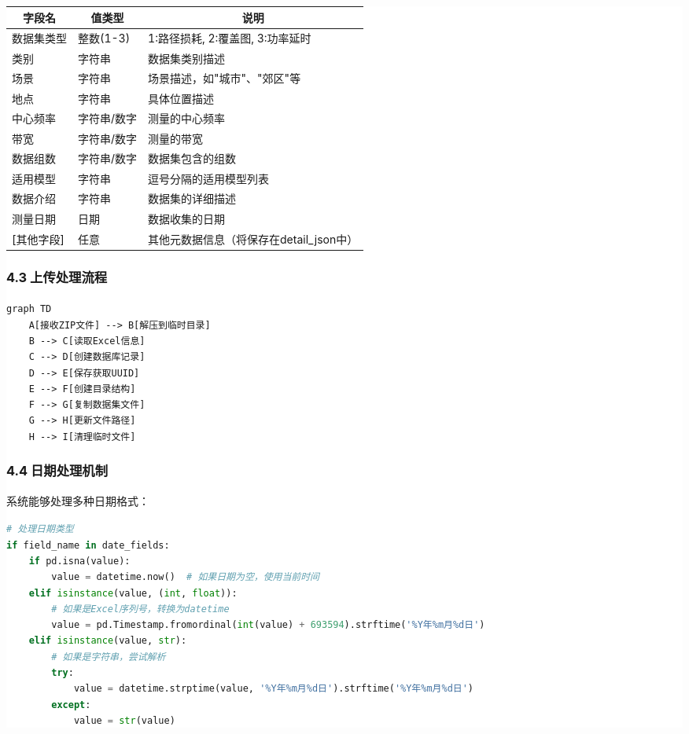 | 字段名     | 值类型      | 说明                                    |
| ---------- | ----------- | --------------------------------------- |
| 数据集类型 | 整数(1-3)   | 1:路径损耗, 2:覆盖图, 3:功率延时        |
| 类别       | 字符串      | 数据集类别描述                          |
| 场景       | 字符串      | 场景描述，如"城市"、"郊区"等            |
| 地点       | 字符串      | 具体位置描述                            |
| 中心频率   | 字符串/数字 | 测量的中心频率                          |
| 带宽       | 字符串/数字 | 测量的带宽                              |
| 数据组数   | 字符串/数字 | 数据集包含的组数                        |
| 适用模型   | 字符串      | 逗号分隔的适用模型列表                  |
| 数据介绍   | 字符串      | 数据集的详细描述                        |
| 测量日期   | 日期        | 数据收集的日期                          |
| [其他字段] | 任意        | 其他元数据信息（将保存在detail_json中） |

### 4.3 上传处理流程

```mermaid
graph TD
    A[接收ZIP文件] --> B[解压到临时目录]
    B --> C[读取Excel信息]
    C --> D[创建数据库记录]
    D --> E[保存获取UUID]
    E --> F[创建目录结构]
    F --> G[复制数据集文件]
    G --> H[更新文件路径]
    H --> I[清理临时文件]
```

### 4.4 日期处理机制

系统能够处理多种日期格式：

```python
# 处理日期类型
if field_name in date_fields:
    if pd.isna(value):
        value = datetime.now()  # 如果日期为空，使用当前时间
    elif isinstance(value, (int, float)):
        # 如果是Excel序列号，转换为datetime
        value = pd.Timestamp.fromordinal(int(value) + 693594).strftime('%Y年%m月%d日')
    elif isinstance(value, str):
        # 如果是字符串，尝试解析
        try:
            value = datetime.strptime(value, '%Y年%m月%d日').strftime('%Y年%m月%d日')
        except:
            value = str(value)
```
